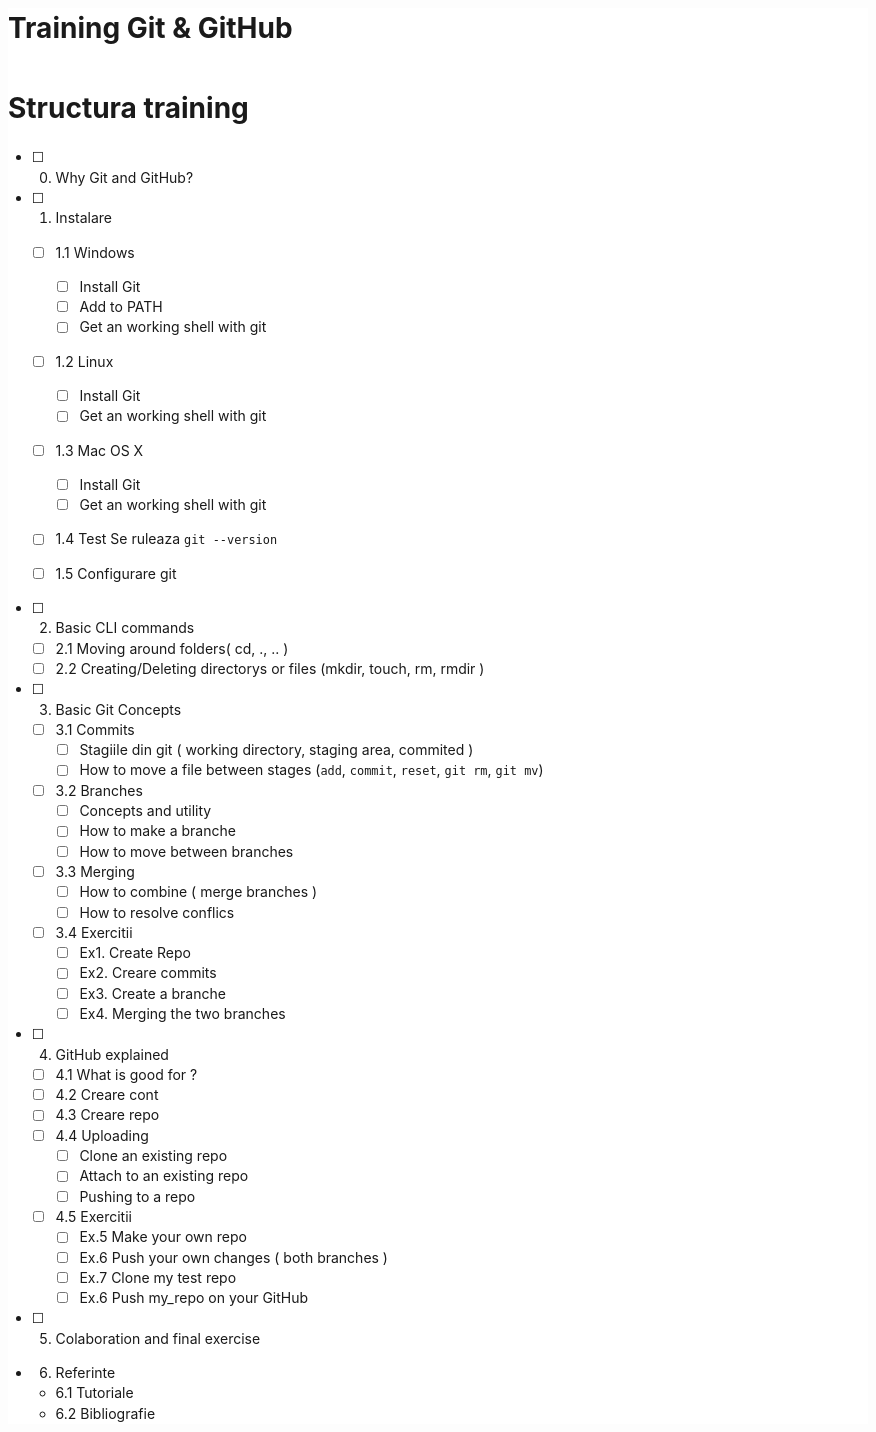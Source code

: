 # Training Git & GitHub 

# Structura training
- [ ] 0. Why Git and GitHub?
- [ ] 1. Instalare
    - [ ] 1.1 Windows
        - [ ] Install Git
        - [ ] Add to PATH
        - [ ] Get an working shell with git
    - [ ] 1.2 Linux
        - [ ] Install Git
        - [ ] Get an working shell with git
    - [ ] 1.3 Mac OS X
        - [ ] Install Git
        - [ ] Get an working shell with git

    - [ ] 1.4 Test
        Se ruleaza `git --version`

    - [ ] 1.5 Configurare git 
    
    
- [ ] 2. Basic CLI commands
    - [ ] 2.1 Moving around folders( cd, ., .. )
    - [ ] 2.2 Creating/Deleting directorys or files (mkdir, touch, rm, rmdir )
    
- [ ] 3. Basic Git Concepts  
    - [ ] 3.1 Commits  
        - [ ] Stagiile din git ( working directory, staging area, commited )  
        - [ ] How to move a file between stages (`add`, `commit`, `reset`, `git rm`, `git mv`)
    - [ ] 3.2 Branches 
        - [ ] Concepts and utility
        - [ ] How to make a branche 
        - [ ] How to move between branches
    - [ ] 3.3 Merging 
        - [ ] How to combine ( merge branches )
        - [ ] How to resolve conflics
    - [ ] 3.4 Exercitii
        - [ ] Ex1. Create Repo
        - [ ] Ex2. Creare commits
        - [ ] Ex3. Create a branche
        - [ ] Ex4. Merging the two branches
  
- [ ] 4. GitHub explained
    - [ ] 4.1 What is good for ?
    - [ ] 4.2 Creare cont
    - [ ] 4.3 Creare repo
    - [ ] 4.4 Uploading
        - [ ] Clone an existing repo
        - [ ] Attach to an existing repo
        - [ ] Pushing to a repo
    - [ ] 4.5 Exercitii
        - [ ] Ex.5 Make your own repo
        - [ ] Ex.6 Push your own changes ( both branches )
        - [ ] Ex.7 Clone my test repo
        - [ ] Ex.6 Push my_repo on your GitHub
- [ ] 5. Colaboration and final exercise
- 6. Referinte
	- 6.1 Tutoriale
	- 6.2 Bibliografie
